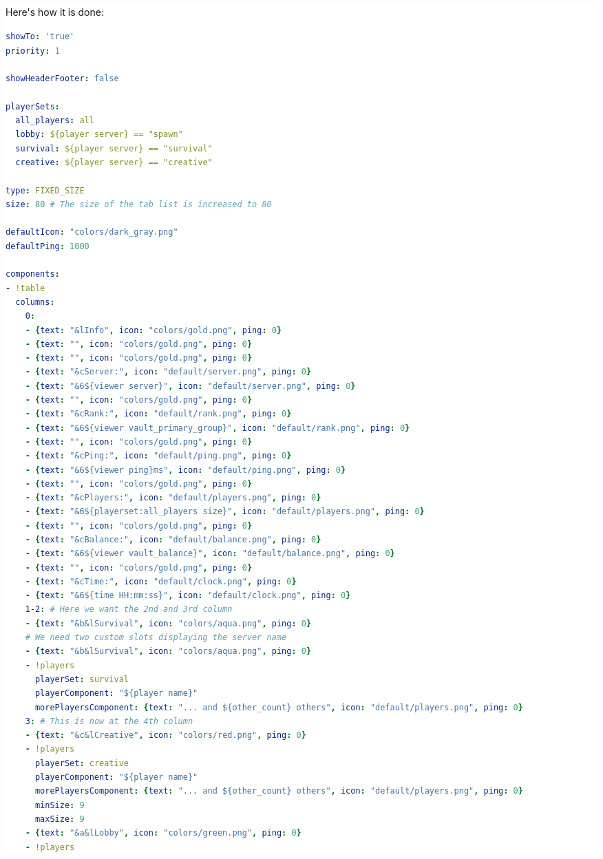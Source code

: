 Here's how it is done:

```yaml
showTo: 'true'
priority: 1

showHeaderFooter: false

playerSets:
  all_players: all
  lobby: ${player server} == "spawn"
  survival: ${player server} == "survival"
  creative: ${player server} == "creative"

type: FIXED_SIZE
size: 80 # The size of the tab list is increased to 80

defaultIcon: "colors/dark_gray.png"
defaultPing: 1000

components:
- !table
  columns:
    0:
    - {text: "&lInfo", icon: "colors/gold.png", ping: 0}
    - {text: "", icon: "colors/gold.png", ping: 0}
    - {text: "", icon: "colors/gold.png", ping: 0}
    - {text: "&cServer:", icon: "default/server.png", ping: 0}
    - {text: "&6${viewer server}", icon: "default/server.png", ping: 0}
    - {text: "", icon: "colors/gold.png", ping: 0}
    - {text: "&cRank:", icon: "default/rank.png", ping: 0}
    - {text: "&6${viewer vault_primary_group}", icon: "default/rank.png", ping: 0}
    - {text: "", icon: "colors/gold.png", ping: 0}
    - {text: "&cPing:", icon: "default/ping.png", ping: 0}
    - {text: "&6${viewer ping}ms", icon: "default/ping.png", ping: 0}
    - {text: "", icon: "colors/gold.png", ping: 0}
    - {text: "&cPlayers:", icon: "default/players.png", ping: 0}
    - {text: "&6${playerset:all_players size}", icon: "default/players.png", ping: 0}
    - {text: "", icon: "colors/gold.png", ping: 0}
    - {text: "&cBalance:", icon: "default/balance.png", ping: 0}
    - {text: "&6${viewer vault_balance}", icon: "default/balance.png", ping: 0}
    - {text: "", icon: "colors/gold.png", ping: 0}
    - {text: "&cTime:", icon: "default/clock.png", ping: 0}
    - {text: "&6${time HH:mm:ss}", icon: "default/clock.png", ping: 0}
    1-2: # Here we want the 2nd and 3rd column
    - {text: "&b&lSurvival", icon: "colors/aqua.png", ping: 0}
    # We need two custom slots displaying the server name
    - {text: "&b&lSurvival", icon: "colors/aqua.png", ping: 0}
    - !players
      playerSet: survival
      playerComponent: "${player name}"
      morePlayersComponent: {text: "... and ${other_count} others", icon: "default/players.png", ping: 0}
    3: # This is now at the 4th column
    - {text: "&c&lCreative", icon: "colors/red.png", ping: 0}
    - !players
      playerSet: creative
      playerComponent: "${player name}"
      morePlayersComponent: {text: "... and ${other_count} others", icon: "default/players.png", ping: 0}
      minSize: 9
      maxSize: 9
    - {text: "&a&lLobby", icon: "colors/green.png", ping: 0}
    - !players
```